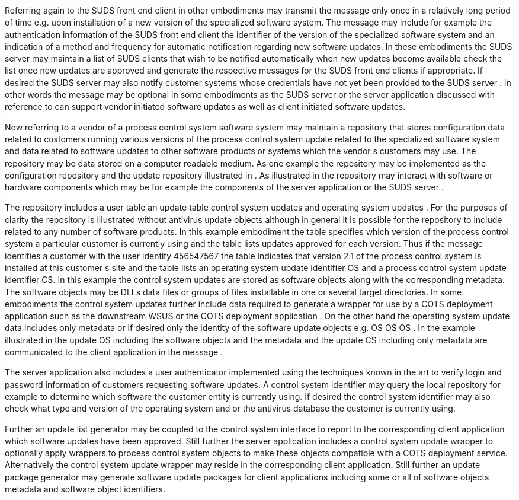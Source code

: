 Referring again to the SUDS front end client in other embodiments may transmit the message only once in a relatively long period of time e.g. upon installation of a new version of the specialized software system. The message may include for example the authentication information of the SUDS front end client the identifier of the version of the specialized software system and an indication of a method and frequency for automatic notification regarding new software updates. In these embodiments the SUDS server may maintain a list of SUDS clients that wish to be notified automatically when new updates become available check the list once new updates are approved and generate the respective messages for the SUDS front end clients if appropriate. If desired the SUDS server may also notify customer systems whose credentials have not yet been provided to the SUDS server . In other words the message may be optional in some embodiments as the SUDS server or the server application discussed with reference to can support vendor initiated software updates as well as client initiated software updates.

Now referring to a vendor of a process control system software system may maintain a repository that stores configuration data related to customers running various versions of the process control system update related to the specialized software system and data related to software updates to other software products or systems which the vendor s customers may use. The repository may be data stored on a computer readable medium. As one example the repository may be implemented as the configuration repository and the update repository illustrated in . As illustrated in the repository may interact with software or hardware components which may be for example the components of the server application or the SUDS server .

The repository includes a user table an update table control system updates and operating system updates . For the purposes of clarity the repository is illustrated without antivirus update objects although in general it is possible for the repository to include related to any number of software products. In this example embodiment the table specifies which version of the process control system a particular customer is currently using and the table lists updates approved for each version. Thus if the message identifies a customer with the user identity 456547567 the table indicates that version 2.1 of the process control system is installed at this customer s site and the table lists an operating system update identifier OS and a process control system update identifier CS. In this example the control system updates are stored as software objects along with the corresponding metadata. The software objects may be DLLs data files or groups of files installable in one or several target directories. In some embodiments the control system updates further include data required to generate a wrapper for use by a COTS deployment application such as the downstream WSUS or the COTS deployment application . On the other hand the operating system update data includes only metadata or if desired only the identity of the software update objects e.g. OS OS OS . In the example illustrated in the update OS including the software objects and the metadata and the update CS including only metadata are communicated to the client application in the message .

The server application also includes a user authenticator implemented using the techniques known in the art to verify login and password information of customers requesting software updates. A control system identifier may query the local repository for example to determine which software the customer entity is currently using. If desired the control system identifier may also check what type and version of the operating system and or the antivirus database the customer is currently using.

Further an update list generator may be coupled to the control system interface to report to the corresponding client application which software updates have been approved. Still further the server application includes a control system update wrapper to optionally apply wrappers to process control system objects to make these objects compatible with a COTS deployment service. Alternatively the control system update wrapper may reside in the corresponding client application. Still further an update package generator may generate software update packages for client applications including some or all of software objects metadata and software object identifiers.
